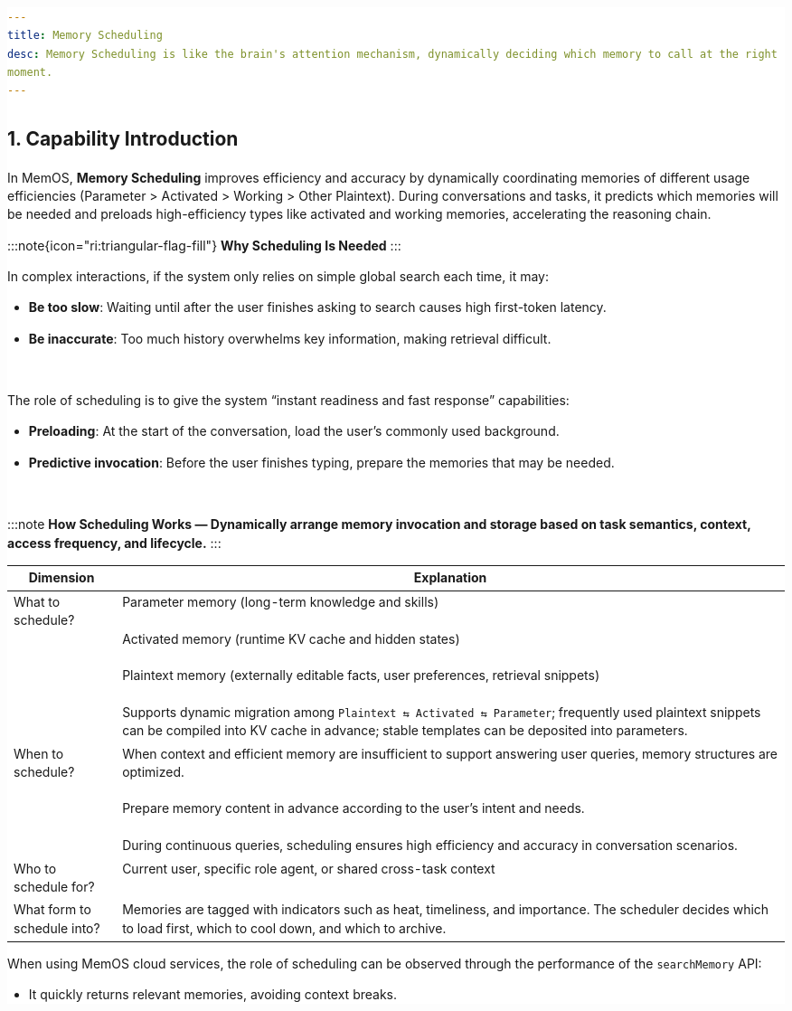 ```yaml
---
title: Memory Scheduling
desc: Memory Scheduling is like the brain's attention mechanism, dynamically deciding which memory to call at the right moment.
---
```


## 1. Capability Introduction

In MemOS, **Memory Scheduling** improves efficiency and accuracy by dynamically coordinating memories of different usage efficiencies (Parameter > Activated > Working > Other Plaintext). During conversations and tasks, it predicts which memories will be needed and preloads high-efficiency types like activated and working memories, accelerating the reasoning chain.

:::note{icon="ri:triangular-flag-fill"}
**Why Scheduling Is Needed**
:::

In complex interactions, if the system only relies on simple global search each time, it may:

*   **Be too slow**: Waiting until after the user finishes asking to search causes high first-token latency.
    
*   **Be inaccurate**: Too much history overwhelms key information, making retrieval difficult.
    
<br>

The role of scheduling is to give the system “instant readiness and fast response” capabilities:

*   **Preloading**: At the start of the conversation, load the user’s commonly used background.
    
*   **Predictive invocation**: Before the user finishes typing, prepare the memories that may be needed.
    
    
<br>

:::note
**How Scheduling Works — Dynamically arrange memory invocation and storage based on task semantics, context, access frequency, and lifecycle.**
:::

| Dimension | Explanation |
| --- | --- |
| What to schedule? | Parameter memory (long-term knowledge and skills)<br><br>Activated memory (runtime KV cache and hidden states)<br><br>Plaintext memory (externally editable facts, user preferences, retrieval snippets)<br><br>Supports dynamic migration among `Plaintext ⇆ Activated ⇆ Parameter`; frequently used plaintext snippets can be compiled into KV cache in advance; stable templates can be deposited into parameters. |
| When to schedule? | When context and efficient memory are insufficient to support answering user queries, memory structures are optimized.<br><br>Prepare memory content in advance according to the user’s intent and needs.<br><br>During continuous queries, scheduling ensures high efficiency and accuracy in conversation scenarios. |
| Who to schedule for? | Current user, specific role agent, or shared cross-task context |
| What form to schedule into? | Memories are tagged with indicators such as heat, timeliness, and importance. The scheduler decides which to load first, which to cool down, and which to archive. |

When using MemOS cloud services, the role of scheduling can be observed through the performance of the `searchMemory` API:

*   It quickly returns relevant memories, avoiding context breaks.
    